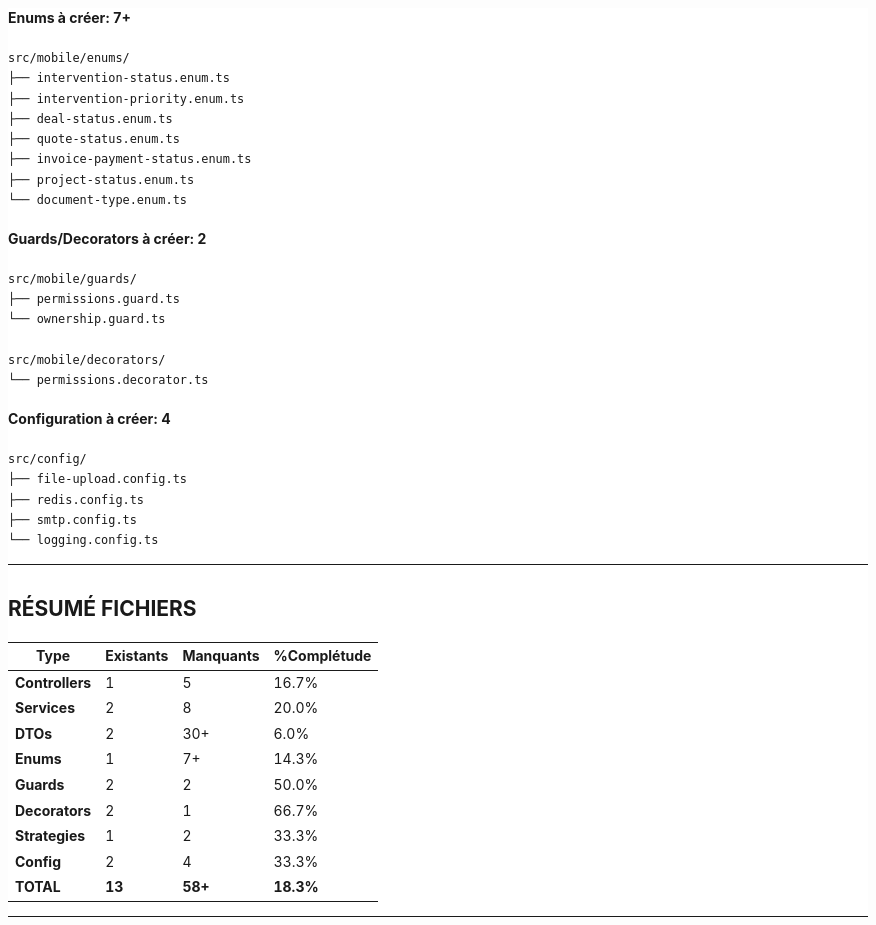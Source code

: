 #### Enums à créer: 7+
```
src/mobile/enums/
├── intervention-status.enum.ts
├── intervention-priority.enum.ts
├── deal-status.enum.ts
├── quote-status.enum.ts
├── invoice-payment-status.enum.ts
├── project-status.enum.ts
└── document-type.enum.ts
```

#### Guards/Decorators à créer: 2
```
src/mobile/guards/
├── permissions.guard.ts
└── ownership.guard.ts

src/mobile/decorators/
└── permissions.decorator.ts
```

#### Configuration à créer: 4
```
src/config/
├── file-upload.config.ts
├── redis.config.ts
├── smtp.config.ts
└── logging.config.ts
```

---

## RÉSUMÉ FICHIERS

| Type | Existants | Manquants | %Complétude |
|------|-----------|-----------|-------------|
| **Controllers** | 1 | 5 | 16.7% |
| **Services** | 2 | 8 | 20.0% |
| **DTOs** | 2 | 30+ | 6.0% |
| **Enums** | 1 | 7+ | 14.3% |
| **Guards** | 2 | 2 | 50.0% |
| **Decorators** | 2 | 1 | 66.7% |
| **Strategies** | 1 | 2 | 33.3% |
| **Config** | 2 | 4 | 33.3% |
| **TOTAL** | **13** | **58+** | **18.3%** |

---